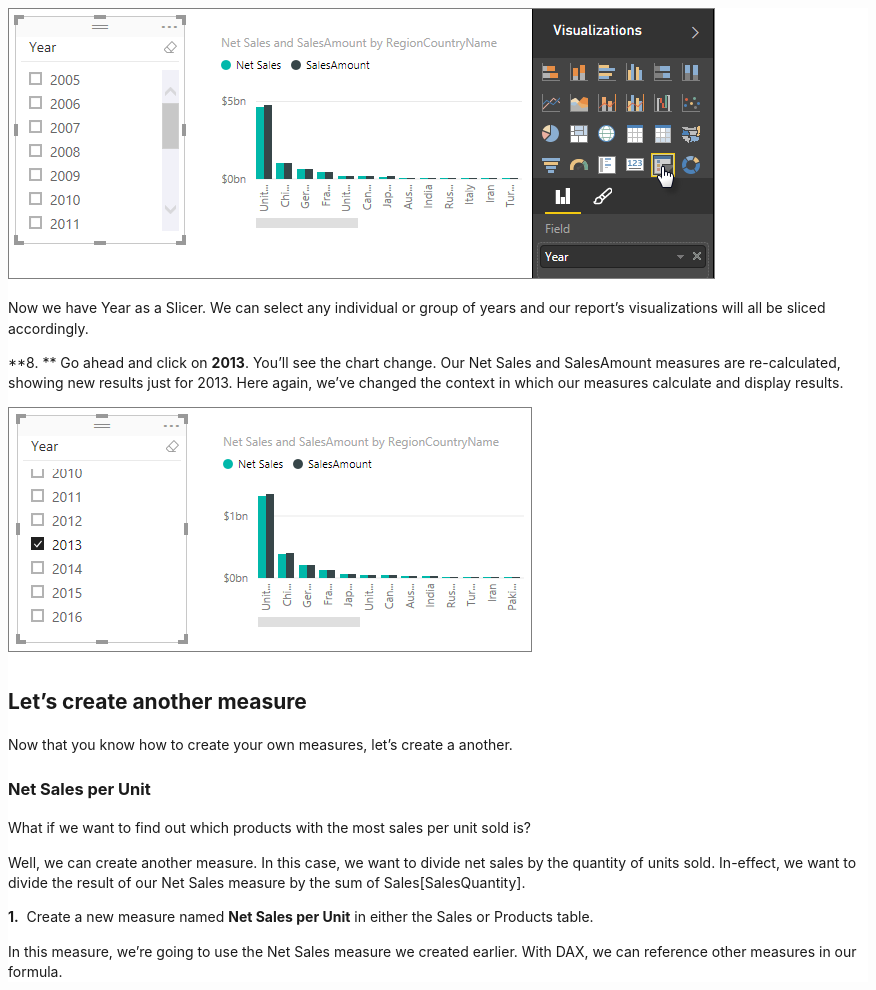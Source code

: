 ![](media/powerbi-desktop-tutorial-create-measures/MeasTut_NetSales_Year_ChangeToSlicer.png)


Now we have Year as a Slicer. We can select any individual or group of years and our report’s visualizations will all be sliced accordingly.

**8. ** Go ahead and click on **2013**. You’ll see the chart change. Our Net Sales and SalesAmount measures are re-calculated, showing new results just for 2013. Here again, we’ve changed the context in which our measures calculate and display results.

![](media/powerbi-desktop-tutorial-create-measures/MeasTut_NetSales_ChartSlicedByYear.png)


## Let’s create another measure

Now that you know how to create your own measures, let’s create a another.

### Net Sales per Unit

What if we want to find out which products with the most sales per unit sold is?

Well, we can create another measure. In this case, we want to divide net sales by the quantity of units sold. In-effect, we want to divide the result of our Net Sales measure by the sum of Sales[SalesQuantity].

**1.**  Create a new measure named **Net Sales per Unit** in either the Sales or Products table.

In this measure, we’re going to use the Net Sales measure we created earlier. With DAX, we can reference other measures in our formula.
